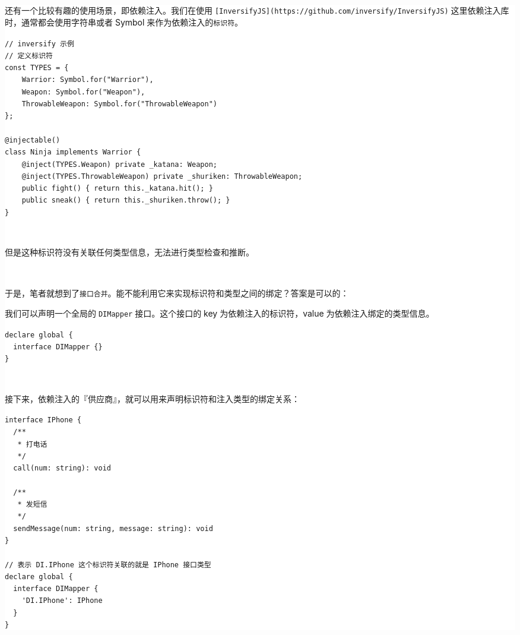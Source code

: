 还有一个比较有趣的使用场景，即依赖注入。我们在使用 `[InversifyJS](https://github.com/inversify/InversifyJS)` 这里依赖注入库时，通常都会使用字符串或者 Symbol 来作为依赖注入的`标识符`。

```tsx
// inversify 示例
// 定义标识符
const TYPES = {
    Warrior: Symbol.for("Warrior"),
    Weapon: Symbol.for("Weapon"),
    ThrowableWeapon: Symbol.for("ThrowableWeapon")
};

@injectable()
class Ninja implements Warrior {
    @inject(TYPES.Weapon) private _katana: Weapon;
    @inject(TYPES.ThrowableWeapon) private _shuriken: ThrowableWeapon;
    public fight() { return this._katana.hit(); }
    public sneak() { return this._shuriken.throw(); }
}
```


<br>

但是这种标识符没有关联任何类型信息，无法进行类型检查和推断。

<br>

于是，笔者就想到了`接口合并`。能不能利用它来实现标识符和类型之间的绑定？答案是可以的：

我们可以声明一个全局的 `DIMapper` 接口。这个接口的 key 为依赖注入的标识符，value 为依赖注入绑定的类型信息。

```tsx
declare global {
  interface DIMapper {}
}
```

<br>

接下来，依赖注入的『供应商』，就可以用来声明标识符和注入类型的绑定关系：

```tsx
interface IPhone {
  /**
   * 打电话
   */
  call(num: string): void

  /**
   * 发短信
   */
  sendMessage(num: string, message: string): void
}

// 表示 DI.IPhone 这个标识符关联的就是 IPhone 接口类型
declare global {
  interface DIMapper {
    'DI.IPhone': IPhone
  }
}
```
